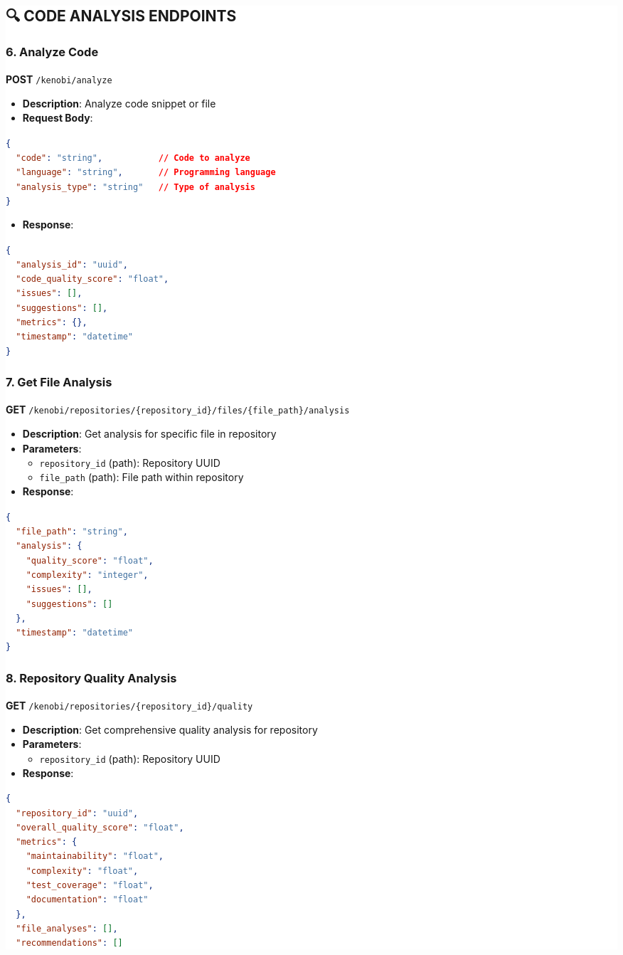 ## 🔍 CODE ANALYSIS ENDPOINTS

### 6. Analyze Code
**POST** `/kenobi/analyze`
- **Description**: Analyze code snippet or file
- **Request Body**:
```json
{
  "code": "string",           // Code to analyze
  "language": "string",       // Programming language
  "analysis_type": "string"   // Type of analysis
}
```
- **Response**:
```json
{
  "analysis_id": "uuid",
  "code_quality_score": "float",
  "issues": [],
  "suggestions": [],
  "metrics": {},
  "timestamp": "datetime"
}
```

### 7. Get File Analysis
**GET** `/kenobi/repositories/{repository_id}/files/{file_path}/analysis`
- **Description**: Get analysis for specific file in repository
- **Parameters**:
  - `repository_id` (path): Repository UUID
  - `file_path` (path): File path within repository
- **Response**:
```json
{
  "file_path": "string",
  "analysis": {
    "quality_score": "float",
    "complexity": "integer",
    "issues": [],
    "suggestions": []
  },
  "timestamp": "datetime"
}
```

### 8. Repository Quality Analysis
**GET** `/kenobi/repositories/{repository_id}/quality`
- **Description**: Get comprehensive quality analysis for repository
- **Parameters**:
  - `repository_id` (path): Repository UUID
- **Response**:
```json
{
  "repository_id": "uuid",
  "overall_quality_score": "float",
  "metrics": {
    "maintainability": "float",
    "complexity": "float",
    "test_coverage": "float",
    "documentation": "float"
  },
  "file_analyses": [],
  "recommendations": []
```